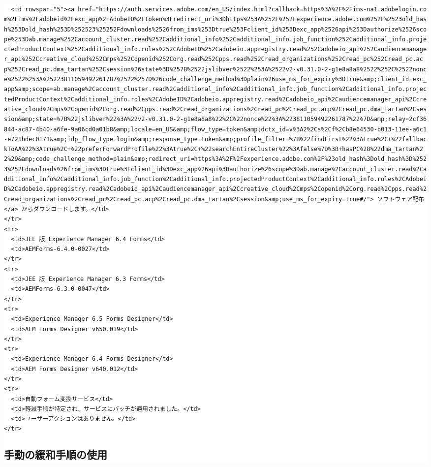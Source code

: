       <td rowspan="5"><a href="https://auth.services.adobe.com/en_US/index.html?callback=https%3A%2F%2Fims-na1.adobelogin.com%2Fims%2Fadobeid%2Fexc_app%2FAdobeID%2Ftoken%3Fredirect_uri%3Dhttps%253A%252F%252Fexperience.adobe.com%252F%2523old_hash%253Dold_hash%253D%252523%25252Fdownloads%2526from_ims%253Dtrue%253Fclient_id%253Dexc_app%2526api%253Dauthorize%2526scope%253Dab.manage%252Caccount_cluster.read%252Cadditional_info%252Cadditional_info.job_function%252Cadditional_info.projectedProductContext%252Cadditional_info.roles%252CAdobeID%252Cadobeio.appregistry.read%252Cadobeio_api%252Caudiencemanager_api%252Ccreative_cloud%252Cmps%252Copenid%252Corg.read%252Cpps.read%252Cread_organizations%252Cread_pc%252Cread_pc.acp%252Cread_pc.dma_tartan%252Csession%26state%3D%257B%2522jslibver%2522%253A%2522v2-v0.31.0-2-g1e8a8a8%2522%252C%2522nonce%2522%253A%25223811059492261787%2522%257D%26code_challenge_method%3Dplain%26use_ms_for_expiry%3Dtrue&amp;client_id=exc_app&amp;scope=ab.manage%2Caccount_cluster.read%2Cadditional_info%2Cadditional_info.job_function%2Cadditional_info.projectedProductContext%2Cadditional_info.roles%2CAdobeID%2Cadobeio.appregistry.read%2Cadobeio_api%2Caudiencemanager_api%2Ccreative_cloud%2Cmps%2Copenid%2Corg.read%2Cpps.read%2Cread_organizations%2Cread_pc%2Cread_pc.acp%2Cread_pc.dma_tartan%2Csession&amp;state=%7B%22jslibver%22%3A%22v2-v0.31.0-2-g1e8a8a8%22%2C%22nonce%22%3A%223811059492261787%22%7D&amp;relay=2cf36844-ac87-4b40-a6fe-9a06cd0a01b8&amp;locale=en_US&amp;flow_type=token&amp;dctx_id=v%3A2%2Cs%2Cf%2Cb8e64530-b013-11ee-a6c1-e721bdec0171&amp;idp_flow_type=login&amp;response_type=token&amp;profile_filter=%7B%22findFirst%22%3Atrue%2C+%22fallbackToAA%22%3Atrue%2C+%22preferForwardProfile%22%3Atrue%2C+%22searchEntireCluster%22%3Afalse%7D%3B+hasPC%28%22dma_tartan%22%29&amp;code_challenge_method=plain&amp;redirect_uri=https%3A%2F%2Fexperience.adobe.com%2F%23old_hash%3Dold_hash%3D%2523%252Fdownloads%26from_ims%3Dtrue%3Fclient_id%3Dexc_app%26api%3Dauthorize%26scope%3Dab.manage%2Caccount_cluster.read%2Cadditional_info%2Cadditional_info.job_function%2Cadditional_info.projectedProductContext%2Cadditional_info.roles%2CAdobeID%2Cadobeio.appregistry.read%2Cadobeio_api%2Caudiencemanager_api%2Ccreative_cloud%2Cmps%2Copenid%2Corg.read%2Cpps.read%2Cread_organizations%2Cread_pc%2Cread_pc.acp%2Cread_pc.dma_tartan%2Csession&amp;use_ms_for_expiry=true#/"> ソフトウェア配布 </a> からダウンロードします。</td>
    </tr>
    <tr>
      <td>JEE 版 Experience Manager 6.4 Forms</td>
      <td>AEMForms-6.4.0-0027</td>
    </tr>
    <tr>
      <td>JEE 版 Experience Manager 6.3 Forms</td>
      <td>AEMForms-6.3.0-0047</td>
    </tr>
    <tr>
      <td>Experience Manager 6.5 Forms Designer</td>
      <td>AEM Forms Designer v650.019</td>
    </tr>
    <tr>
      <td>Experience Manager 6.4 Forms Designer</td>
      <td>AEM Forms Designer v640.012</td>
    </tr>
    <tr>
      <td>自動フォーム変換サービス</td>
      <td>軽減手順が特定され、サービスにパッチが適用されました。</td>
      <td>ユーザーアクションはありません。</td>
    </tr>
  </tbody>
</table>

## 手動の緩和手順の使用
